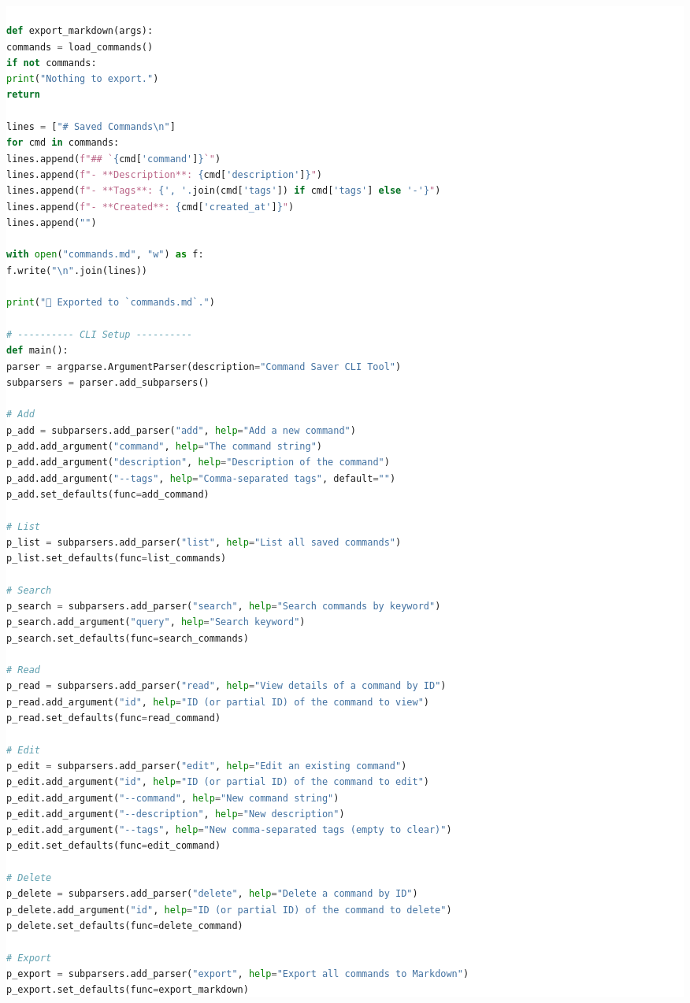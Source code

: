 ```python

def export_markdown(args):
commands = load_commands()
if not commands:
print("Nothing to export.")
return

lines = ["# Saved Commands\n"]
for cmd in commands:
lines.append(f"## `{cmd['command']}`")
lines.append(f"- **Description**: {cmd['description']}")
lines.append(f"- **Tags**: {', '.join(cmd['tags']) if cmd['tags'] else '-'}")
lines.append(f"- **Created**: {cmd['created_at']}")
lines.append("")

with open("commands.md", "w") as f:
f.write("\n".join(lines))

print("📝 Exported to `commands.md`.")

# ---------- CLI Setup ----------
def main():
parser = argparse.ArgumentParser(description="Command Saver CLI Tool")
subparsers = parser.add_subparsers()

# Add
p_add = subparsers.add_parser("add", help="Add a new command")
p_add.add_argument("command", help="The command string")
p_add.add_argument("description", help="Description of the command")
p_add.add_argument("--tags", help="Comma-separated tags", default="")
p_add.set_defaults(func=add_command)

# List
p_list = subparsers.add_parser("list", help="List all saved commands")
p_list.set_defaults(func=list_commands)

# Search
p_search = subparsers.add_parser("search", help="Search commands by keyword")
p_search.add_argument("query", help="Search keyword")
p_search.set_defaults(func=search_commands)

# Read
p_read = subparsers.add_parser("read", help="View details of a command by ID")
p_read.add_argument("id", help="ID (or partial ID) of the command to view")
p_read.set_defaults(func=read_command)

# Edit
p_edit = subparsers.add_parser("edit", help="Edit an existing command")
p_edit.add_argument("id", help="ID (or partial ID) of the command to edit")
p_edit.add_argument("--command", help="New command string")
p_edit.add_argument("--description", help="New description")
p_edit.add_argument("--tags", help="New comma-separated tags (empty to clear)")
p_edit.set_defaults(func=edit_command)

# Delete
p_delete = subparsers.add_parser("delete", help="Delete a command by ID")
p_delete.add_argument("id", help="ID (or partial ID) of the command to delete")
p_delete.set_defaults(func=delete_command)

# Export
p_export = subparsers.add_parser("export", help="Export all commands to Markdown")
p_export.set_defaults(func=export_markdown)

```